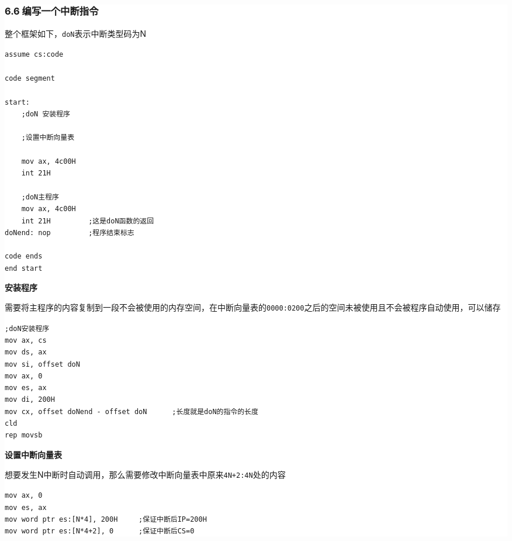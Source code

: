 

### 6.6 编写一个中断指令

整个框架如下，`doN`表示中断类型码为N

```assembly
assume cs:code

code segment
	
start:
	;doN 安装程序
	
	;设置中断向量表
	
	mov ax, 4c00H
	int 21H
	
	;doN主程序
	mov ax, 4c00H
	int 21H			;这是doN函数的返回
doNend:	nop			;程序结束标志

code ends
end start
```



**安装程序**

需要将主程序的内容复制到一段不会被使用的内存空间，在中断向量表的`0000:0200`之后的空间未被使用且不会被程序自动使用，可以储存

```assembly
;doN安装程序
mov ax, cs
mov ds, ax
mov si, offset doN
mov ax, 0
mov es, ax
mov di, 200H
mov cx, offset doNend - offset doN		;长度就是doN的指令的长度
cld
rep movsb
```



**设置中断向量表**

想要发生N中断时自动调用，那么需要修改中断向量表中原来`4N+2:4N`处的内容

```assembly
mov ax, 0
mov es, ax
mov word ptr es:[N*4], 200H		;保证中断后IP=200H
mov word ptr es:[N*4+2], 0		;保证中断后CS=0
```
